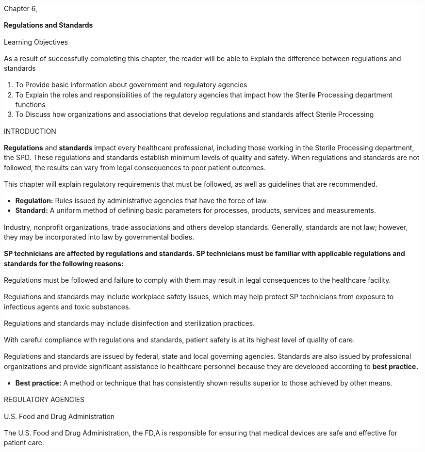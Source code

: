 Chapter 6,

**Regulations and Standards**

Learning Objectives

As a result of successfully completing this chapter, the reader will be able to Explain the difference between regulations and standards

1.  To Provide basic information about government and regulatory agencies
2.  To Explain the roles and responsibilities of the regulatory agencies that impact how the Sterile Processing department functions
3.  To Discuss how organizations and associations that develop regulations and standards affect Sterile Processing

INTRODUCTION

**Regulations** and **standards** impact every healthcare professional, including those working in the Sterile Processing department, the SPD. These regulations and standards establish minimum levels of quality and safety. When regulations and standards are not followed, the results can vary from legal consequences to poor patient outcomes.

This chapter will explain regulatory requirements that must be followed, as well as guidelines that are recommended.

-   **Regulation:** Rules issued by administrative agencies that have the force of law.
-   **Standard:** A uniform method of defining basic parameters for processes, products, services and measurements.

Industry, nonprofit organizations, trade associations and others develop standards. Generally, standards are not law; however, they may be incorporated into law by governmental bodies.

**SP technicians are affected by regulations and standards. SP technicians must be familiar with applicable regulations and standards for the following reasons:**

Regulations must be followed and failure to comply with them may result in legal consequences to the healthcare facility.

Regulations and standards may include workplace safety issues, which may help protect SP technicians from exposure to infectious agents and toxic substances.

Regulations and standards may include disinfection and sterilization practices.

With careful compliance with regulations and standards, patient safety is at its highest level of quality of care.

Regulations and standards are issued by federal, state and local governing agencies. Standards are also issued by professional organizations and provide significant assistance lo healthcare personnel because they are developed according to **best practice.**

-   **Best practice:** A method or technique that has consistently shown results superior to those achieved by other means.

REGULATORY AGENCIES

U.S. Food and Drug Administration

The U.S. Food and Drug Administration, the FD,A is responsible for ensuring that medical devices are safe and effective for patient care.
